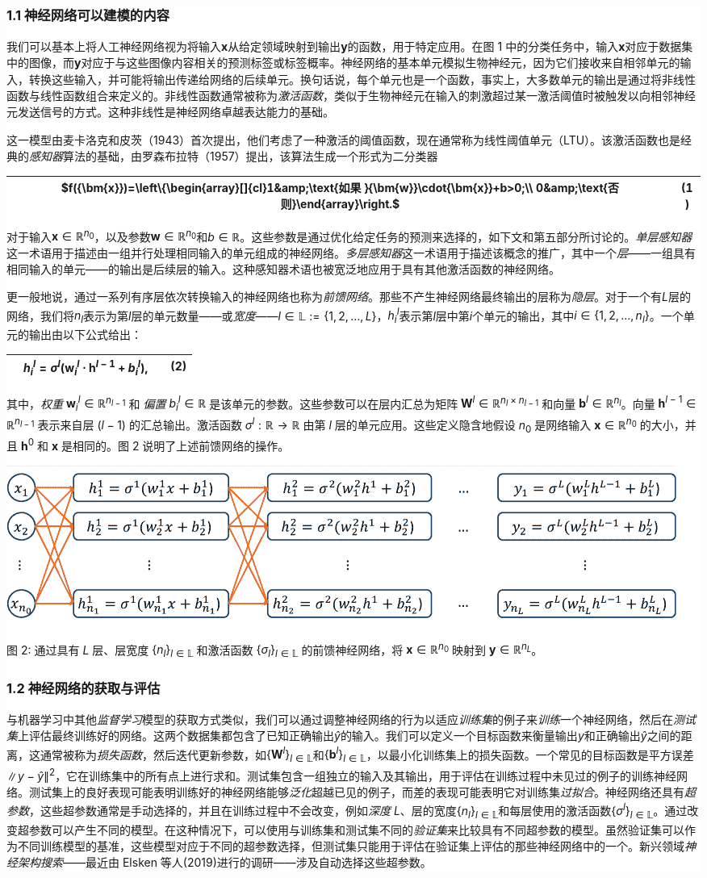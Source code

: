 ### 1.1 神经网络可以建模的内容

我们可以基本上将人工神经网络视为将输入${\bm{x}}$从给定领域映射到输出${\bm{y}}$的函数，用于特定应用。在图 1 中的分类任务中，输入${\bm{x}}$对应于数据集中的图像，而${\bm{y}}$对应于与这些图像内容相关的预测标签或标签概率。神经网络的基本单元模拟生物神经元，因为它们接收来自相邻单元的输入，转换这些输入，并可能将输出传递给网络的后续单元。换句话说，每个单元也是一个函数，事实上，大多数单元的输出是通过将非线性函数与线性函数组合来定义的。非线性函数通常被称为*激活函数*，类似于生物神经元在输入的刺激超过某一激活阈值时被触发以向相邻神经元发送信号的方式。这种非线性是神经网络卓越表达能力的基础。

这一模型由麦卡洛克和皮茨（1943）首次提出，他们考虑了一种激活的阈值函数，现在通常称为线性阈值单元（LTU）。该激活函数也是经典的*感知器*算法的基础，由罗森布拉特（1957）提出，该算法生成一个形式为二分类器

|  | $f({\bm{x}})=\left\{\begin{array}[]{cl}1&amp;\text{如果 }{\bm{w}}\cdot{\bm{x}}+b>0;\\ 0&amp;\text{否则}\end{array}\right.$ |  | (1) |
| --- | --- | --- | --- |

对于输入${\bm{x}}\in\mathbb{R}^{n_{0}}$，以及参数${\bm{w}}\in\mathbb{R}^{n_{0}}$和$b\in\mathbb{R}$。这些参数是通过优化给定任务的预测来选择的，如下文和第五部分所讨论的。*单层感知器*这一术语用于描述由一组并行处理相同输入的单元组成的神经网络。*多层感知器*这一术语用于描述该概念的推广，其中一个*层*——一组具有相同输入的单元——的输出是后续层的输入。这种感知器术语也被宽泛地应用于具有其他激活函数的神经网络。

更一般地说，通过一系列有序层依次转换输入的神经网络也称为*前馈网络*。那些不产生神经网络最终输出的层称为*隐层*。对于一个有$L$层的网络，我们将$n_{l}$表示为第$l$层的单元数量——或*宽度*——$l\in{\mathbb{L}}:=\{1,2,\ldots,L\}$，$h_{i}^{l}$表示第$l$层中第$i$个单元的输出，其中$i\in\{1,2,\ldots,n_{l}\}$。一个单元的输出由以下公式给出：

|  | $h_{i}^{l}=\sigma^{l}\left({\bm{w}}^{l}_{i}\cdot{\bm{h}}^{l-1}+b^{l}_{i}\right),$ |  | (2) |
| --- | --- | --- | --- |

其中，*权重* ${\bm{w}}^{l}_{i}\in\mathbb{R}^{n_{l-1}}$ 和 *偏置* $b^{l}_{i}\in\mathbb{R}$ 是该单元的参数。这些参数可以在层内汇总为矩阵 ${\bm{W}}^{l}\in\mathbb{R}^{n_{l}\times n_{l-1}}$ 和向量 ${\bm{b}}^{l}\in\mathbb{R}^{n_{l}}$。向量 ${\bm{h}}^{l-1}\in\mathbb{R}^{n_{l-1}}$ 表示来自层 $(l-1)$ 的汇总输出。激活函数 $\sigma^{l}:\mathbb{R}\rightarrow\mathbb{R}$ 由第 $l$ 层的单元应用。这些定义隐含地假设 $n_{0}$ 是网络输入 ${\bm{x}}\in\mathbb{R}^{n_{0}}$ 的大小，并且 ${\bm{h}}^{0}$ 和 ${\bm{x}}$ 是相同的。图 2 说明了上述前馈网络的操作。

![参见说明](img/2db8fd387b48da880f36dff11bad8a69.png)

图 2: 通过具有 $L$ 层、层宽度 $\{n_{l}\}_{l\in{\mathbb{L}}}$ 和激活函数 $\{\sigma_{l}\}_{l\in{\mathbb{L}}}$ 的前馈神经网络，将 ${\bm{x}}\in\mathbb{R}^{n_{0}}$ 映射到 ${\bm{y}}\in\mathbb{R}^{n_{L}}$。

### 1.2 神经网络的获取与评估

与机器学习中其他*监督学习*模型的获取方式类似，我们可以通过调整神经网络的行为以适应*训练集*的例子来*训练*一个神经网络，然后在*测试集*上评估最终训练好的网络。这两个数据集都包含了已知正确输出$\hat{y}$的输入。我们可以定义一个目标函数来衡量输出$y$和正确输出$\hat{y}$之间的距离，这通常被称为*损失函数*，然后迭代更新参数，如$\{{\bm{W}}^{l}\}_{l\in{\mathbb{L}}}$和$\{{\bm{b}}^{l}\}_{l\in{\mathbb{L}}}$，以最小化训练集上的损失函数。一个常见的目标函数是平方误差$\|y-\hat{y}\|^{2}$，它在训练集中的所有点上进行求和。测试集包含一组独立的输入及其输出，用于评估在训练过程中未见过的例子的训练神经网络。测试集上的良好表现可能表明训练好的神经网络能够*泛化*超越已见的例子，而差的表现可能表明它对训练集*过拟合*。神经网络还具有*超参数*，这些超参数通常是手动选择的，并且在训练过程中不会改变，例如*深度* $L$、层的宽度$\{n_{l}\}_{l\in{\mathbb{L}}}$和每层使用的激活函数$\{\sigma^{l}\}_{l\in{\mathbb{L}}}$。通过改变超参数可以产生不同的模型。在这种情况下，可以使用与训练集和测试集不同的*验证集*来比较具有不同超参数的模型。虽然验证集可以作为不同训练模型的基准，这些模型对应于不同的超参数选择，但测试集只能用于评估在验证集上评估的那些神经网络中的一个。新兴领域*神经架构搜索*——最近由 Elsken 等人(2019)进行的调研——涉及自动选择这些超参数。
